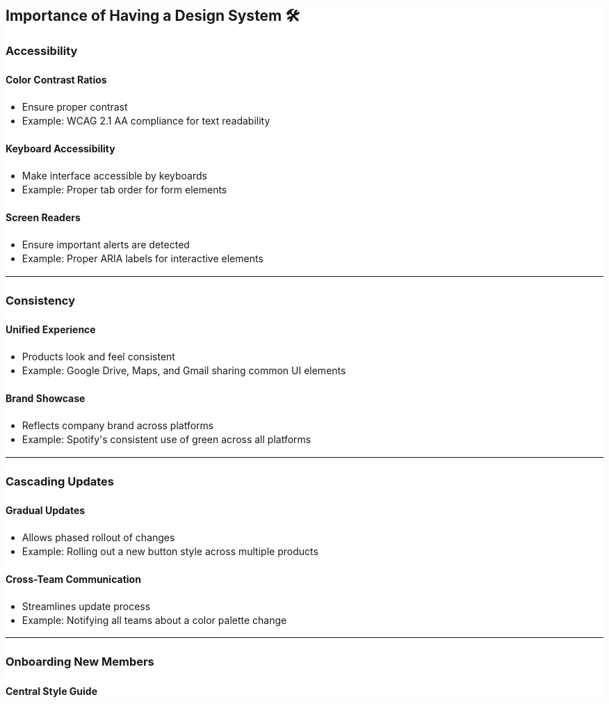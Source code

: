 
## Importance of Having a Design System 🛠️

### Accessibility

#### Color Contrast Ratios

- Ensure proper contrast
- Example: WCAG 2.1 AA compliance for text readability

#### Keyboard Accessibility

- Make interface accessible by keyboards
- Example: Proper tab order for form elements

#### Screen Readers

- Ensure important alerts are detected
- Example: Proper ARIA labels for interactive elements

---

### Consistency

#### Unified Experience

- Products look and feel consistent
- Example: Google Drive, Maps, and Gmail sharing common UI elements

#### Brand Showcase

- Reflects company brand across platforms
- Example: Spotify's consistent use of green across all platforms

---

### Cascading Updates

#### Gradual Updates

- Allows phased rollout of changes
- Example: Rolling out a new button style across multiple products

#### Cross-Team Communication

- Streamlines update process
- Example: Notifying all teams about a color palette change

---

### Onboarding New Members

#### Central Style Guide
